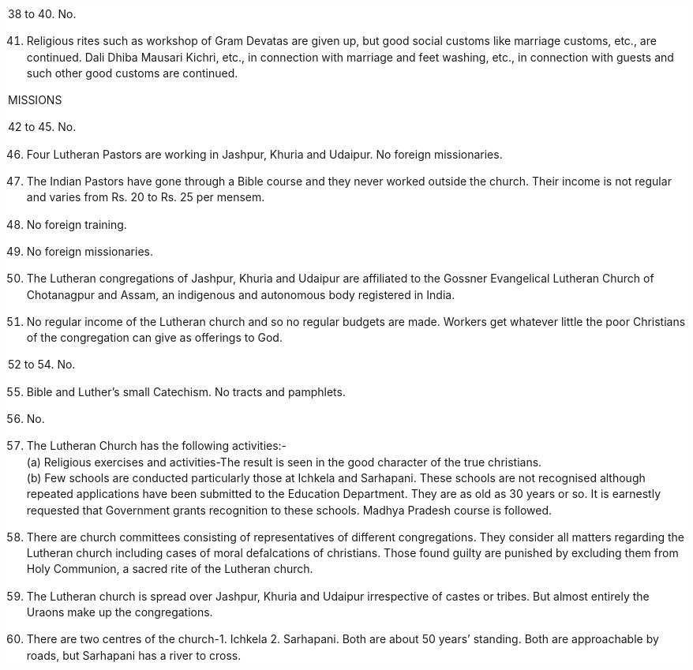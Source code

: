 38 to 40.  No.

41.  Religious rites such as workshop of Gram Devatas are given up, but
good social customs like marriage customs, etc., are continued.  Dali
Dhiba Mausari Kichri, etc., in connection with marriage and feet
washing, etc., in connection with guests and such other good customs are
continued.

MISSIONS

42 to 45.  No.

46.  Four Lutheran Pastors are working in Jashpur, Khuria and Udaipur. 
No foreign missionaries.

47.  The Indian Pastors have gone through a Bible course and they never
worked outside the church.  Their income is not regular and varies from
Rs. 20 to Rs. 25 per mensem.

48.  No foreign training.

49.  No foreign missionaries.

50.  The Lutheran congregations of Jashpur, Khuria and Udaipur are
affiliated to the Gossner Evangelical Lutheran Church of Chotanagpur and
Assam, an indigenous and autonomous body registered in India.

51.  No regular income of the Lutheran church and so no regular budgets
are made.  Workers get whatever little the poor Christians of the
congregation can give as offerings to God.

52 to 54.  No.

55.  Bible and Luther’s small Catechism.  No tracts and pamphlets.

56.  No.

57.  The Lutheran Church has the following activities:-  
(a) Religious exercises and activities-The result is seen in the good
character of the true christians.  
(b) Few schools are conducted particularly those at Ichkela and
Sarhapani. These schools are not recognised although repeated
applications have been submitted to the Education Department.  They are
as old as 30 years or so.  It is earnestly requested that Government
grants recognition to these schools.  Madhya Pradesh course is followed.

58.  There are church committees consisting of representatives of
different congregations.  They consider all matters regarding the
Lutheran church including cases of moral defalcations of christians. 
Those found guilty are punished by excluding them from Holy Communion, a
sacred rite of the Lutheran church.

59.  The Lutheran church is spread over Jashpur, Khuria and Udaipur
irrespective of castes or tribes.  But almost entirely the Uraons make
up the congregations.

60.  There are two centres of the church-1.  Ichkela 2. Sarhapani.  Both
are about 50 years’ standing.  Both are approachable by roads, but
Sarhapani has a river to cross.
